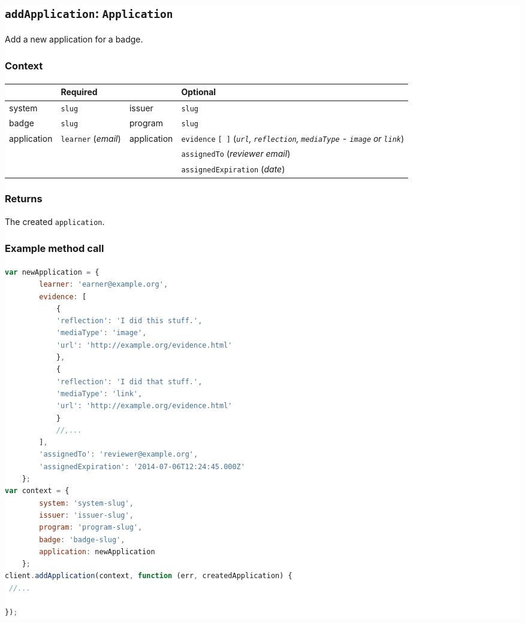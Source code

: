 ## `addApplication`: `Application`

Add a new application for a badge.

### Context

| |**Required**| |**Optional**|
|:---|:---|:---|:---|
|system|`slug`|issuer|`slug`|
|badge|`slug`|program|`slug`|
|application|`learner` (_email_)|application|`evidence` `[ ]` (_`url`, `reflection`, `mediaType` - `image` or `link`_)|
| | | |`assignedTo` (_reviewer email_)|
| | | |`assignedExpiration` (_date_)|

### Returns

The created `application`.

### Example method call

```js
var newApplication = { 
		learner: 'earner@example.org',
		evidence: [
			{
			'reflection': 'I did this stuff.',
			'mediaType': 'image',
			'url': 'http://example.org/evidence.html'
			},
			{
			'reflection': 'I did that stuff.',
			'mediaType': 'link',
			'url': 'http://example.org/evidence.html'
			}
			//,...
		],
		'assignedTo': 'reviewer@example.org',
		'assignedExpiration': '2014-07-06T12:24:45.000Z'
	};
var context = {
		system: 'system-slug', 
		issuer: 'issuer-slug', 
		program: 'program-slug', 
		badge: 'badge-slug', 
		application: newApplication
	};
client.addApplication(context, function (err, createdApplication) {
 //...
  
});
```
